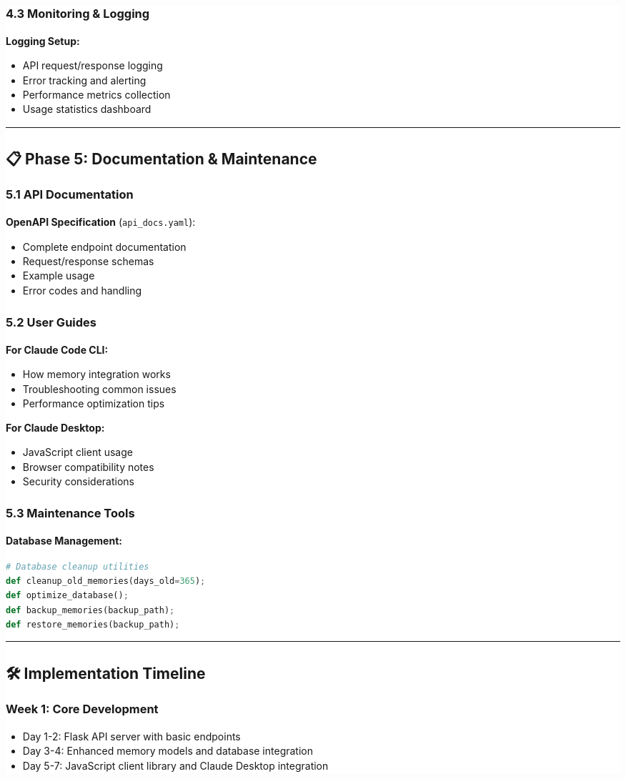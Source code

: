 ### **4.3 Monitoring & Logging**

**Logging Setup:**
- API request/response logging
- Error tracking and alerting
- Performance metrics collection
- Usage statistics dashboard

---

## 📋 **Phase 5: Documentation & Maintenance**

### **5.1 API Documentation**

**OpenAPI Specification** (`api_docs.yaml`):
- Complete endpoint documentation
- Request/response schemas
- Example usage
- Error codes and handling

### **5.2 User Guides**

**For Claude Code CLI:**
- How memory integration works
- Troubleshooting common issues
- Performance optimization tips

**For Claude Desktop:**
- JavaScript client usage
- Browser compatibility notes
- Security considerations

### **5.3 Maintenance Tools**

**Database Management:**
```python
# Database cleanup utilities
def cleanup_old_memories(days_old=365);
def optimize_database();
def backup_memories(backup_path);
def restore_memories(backup_path);
```

---

## 🛠 **Implementation Timeline**

### **Week 1: Core Development**
- Day 1-2: Flask API server with basic endpoints
- Day 3-4: Enhanced memory models and database integration
- Day 5-7: JavaScript client library and Claude Desktop integration
